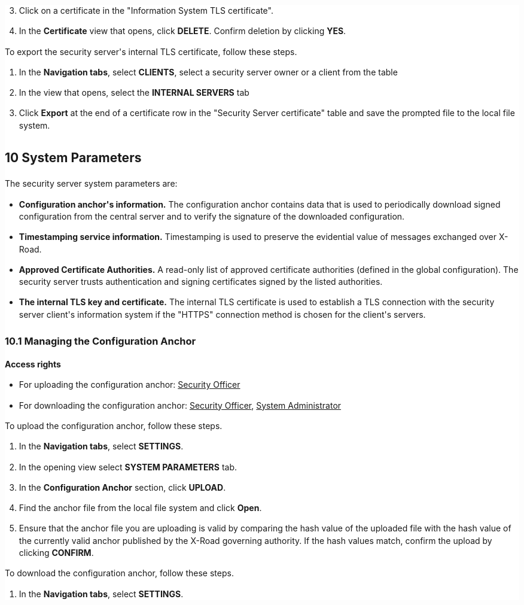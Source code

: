3.  Click on a certificate in the "Information System TLS certificate".

4. In the **Certificate** view that opens, click **DELETE**. Confirm deletion by clicking **YES**.

To export the security server's internal TLS certificate, follow these steps.

1.  In the **Navigation tabs**, select **CLIENTS**, select a security server owner or a client from the table

2.  In the view that opens, select the **INTERNAL SERVERS** tab

2.  Click **Export** at the end of a certificate row in the "Security Server certificate" table and save the prompted file to the local file system.


## 10 System Parameters

The security server system parameters are:

-   **Configuration anchor's information.** The configuration anchor contains data that is used to periodically download signed configuration from the central server and to verify the signature of the downloaded configuration.

-   **Timestamping service information.** Timestamping is used to preserve the evidential value of messages exchanged over X-Road.

-   **Approved Certificate Authorities.** A read-only list of approved certificate authorities (defined in the global configuration). The security server trusts authentication and signing certificates signed by the listed authorities.

-   **The internal TLS key and certificate.** The internal TLS certificate is used to establish a TLS connection with the security server client's information system if the "HTTPS" connection method is chosen for the client's servers.


### 10.1 Managing the Configuration Anchor

**Access rights**

-   For uploading the configuration anchor: [Security Officer](#xroad-security-officer)

-   For downloading the configuration anchor: [Security Officer](#xroad-security-officer), [System Administrator](#xroad-system-administrator)

To upload the configuration anchor, follow these steps.

1.  In the **Navigation tabs**, select **SETTINGS**.

2.  In the opening view select **SYSTEM PARAMETERS** tab.

3.  In the **Configuration Anchor** section, click **UPLOAD**.

4.  Find the anchor file from the local file system and click **Open**.

5.  Ensure that the anchor file you are uploading is valid by comparing the hash value of the uploaded file with the hash value of the currently valid anchor published by the X-Road governing authority. If the hash values match, confirm the upload by clicking **CONFIRM**.

To download the configuration anchor, follow these steps.

1.  In the **Navigation tabs**, select **SETTINGS**.
